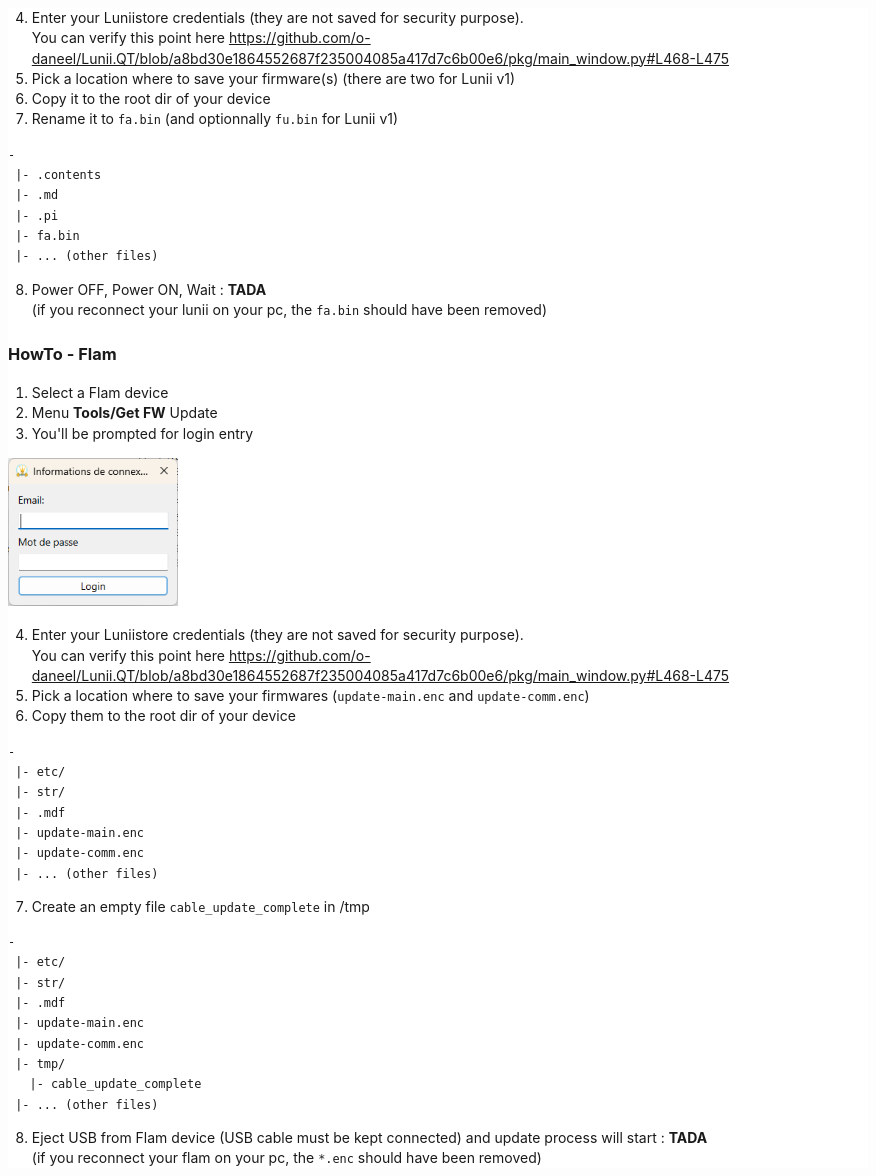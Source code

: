 4. Enter your Luniistore credentials (they are not saved for security purpose).  
   You can verify this point here
   https://github.com/o-daneel/Lunii.QT/blob/a8bd30e1864552687f235004085a417d7c6b00e6/pkg/main_window.py#L468-L475
5. Pick a location where to save your firmware(s) (there are two for Lunii v1)
6. Copy it to the root dir of your device
7. Rename it to `fa.bin` (and optionnally  `fu.bin` for Lunii v1)   
```
- 
 |- .contents
 |- .md
 |- .pi
 |- fa.bin
 |- ... (other files)
```
8. Power OFF, Power ON, Wait : **TADA**  
   (if you reconnect your lunii on your pc, the `fa.bin` should have been removed)


### HowTo - Flam
1. Select a Flam device
2. Menu **Tools/Get FW** Update
3. You'll be prompted for login entry  
<img src="./res/screenshot_login.png" width="170">

4. Enter your Luniistore credentials (they are not saved for security purpose).  
   You can verify this point here
   https://github.com/o-daneel/Lunii.QT/blob/a8bd30e1864552687f235004085a417d7c6b00e6/pkg/main_window.py#L468-L475
5. Pick a location where to save your firmwares (`update-main.enc` and `update-comm.enc`)
6. Copy them to the root dir of your device   
```
- 
 |- etc/
 |- str/
 |- .mdf
 |- update-main.enc
 |- update-comm.enc
 |- ... (other files)
```
7. Create an empty file `cable_update_complete` in /tmp
```
- 
 |- etc/
 |- str/
 |- .mdf
 |- update-main.enc
 |- update-comm.enc
 |- tmp/
   |- cable_update_complete
 |- ... (other files)
```
8. Eject USB from Flam device (USB cable must be kept connected) and update process will start : **TADA**  
   (if you reconnect your flam on your pc, the `*.enc` should have been removed)